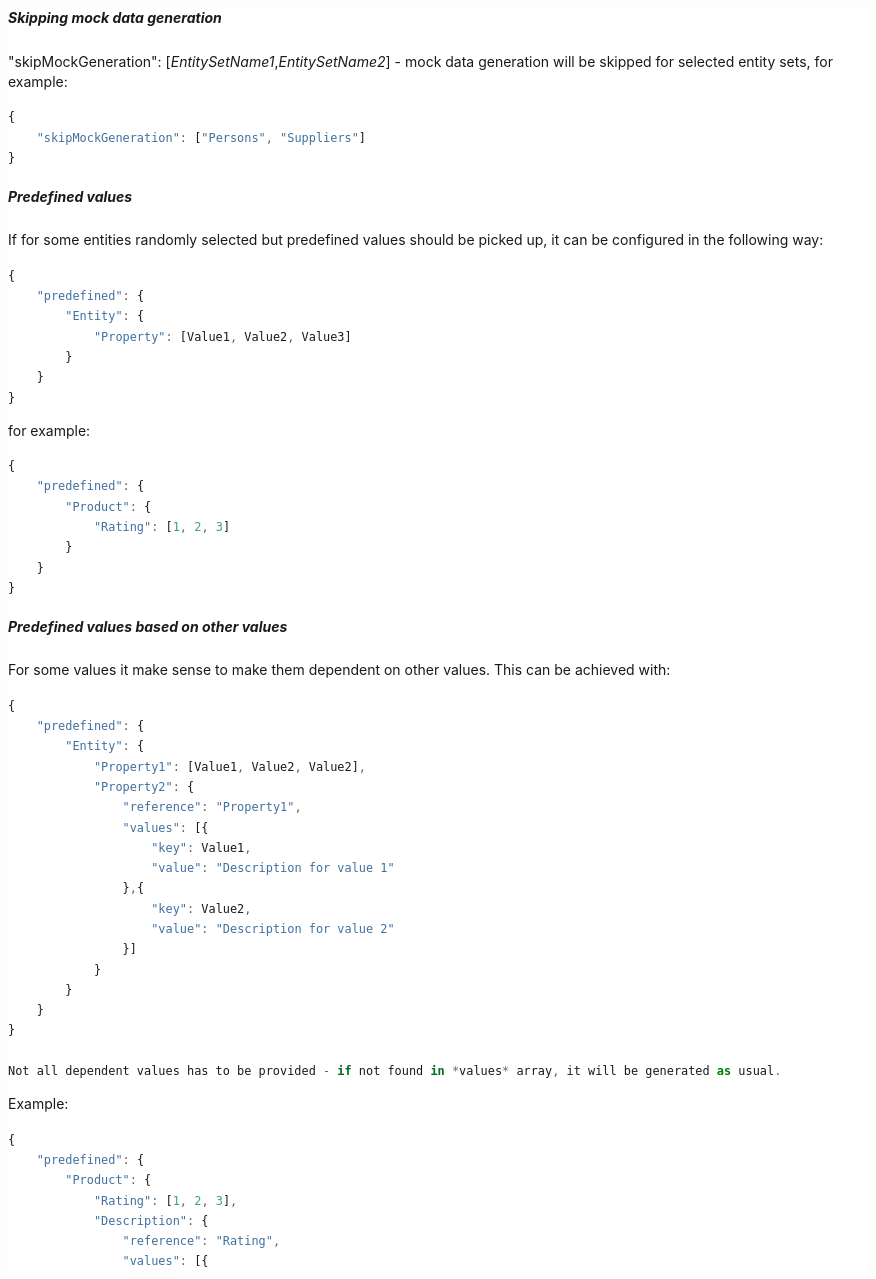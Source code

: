##### Skipping mock data generation
"skipMockGeneration": [*EntitySetName1*,*EntitySetName2*] - mock data generation will be skipped for selected entity sets, for example:
```javascript
{
    "skipMockGeneration": ["Persons", "Suppliers"]
}
```

##### Predefined values
If for some entities randomly selected but predefined values should be picked up, it can be configured in the following way:
```javascript
{
    "predefined": {
        "Entity": {
            "Property": [Value1, Value2, Value3]
        }
    }
}
```
for example:
```javascript
{
    "predefined": {
        "Product": {
            "Rating": [1, 2, 3]
        }
    }
}
```

##### Predefined values based on other values
For some values it make sense to make them dependent on other values. This can be achieved with:
```javascript
{
    "predefined": {
        "Entity": {
            "Property1": [Value1, Value2, Value2],
            "Property2": {
                "reference": "Property1",
                "values": [{
                    "key": Value1,
                    "value": "Description for value 1"
                },{
                    "key": Value2,
                    "value": "Description for value 2"
                }]
            }
        }
    }
}

Not all dependent values has to be provided - if not found in *values* array, it will be generated as usual.
```
Example:
```javascript
{
    "predefined": {
        "Product": {
            "Rating": [1, 2, 3],
            "Description": {
                "reference": "Rating",
                "values": [{
```